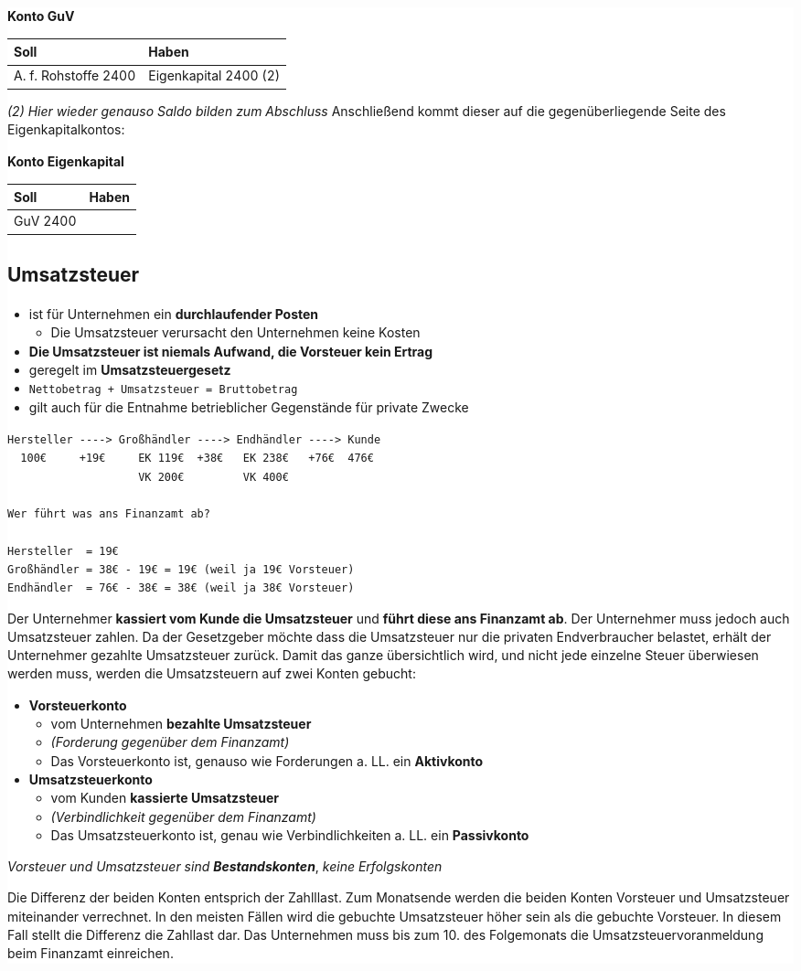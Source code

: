 **Konto GuV**

| Soll                 | Haben                 |
|:---------------------|:----------------------|
| A. f. Rohstoffe 2400 | Eigenkapital 2400 (2) |

*(2) Hier wieder genauso Saldo bilden zum Abschluss* Anschließend kommt dieser auf die gegenüberliegende Seite des Eigenkapitalkontos:

**Konto Eigenkapital**

| Soll     | Haben |
|:---------|:------|
| GuV 2400 |       |

Umsatzsteuer
------------

-	ist für Unternehmen ein **durchlaufender Posten**
	-	Die Umsatzsteuer verursacht den Unternehmen keine Kosten
-	**Die Umsatzsteuer ist niemals Aufwand, die Vorsteuer kein Ertrag**
-	geregelt im **Umsatzsteuergesetz**
-	`Nettobetrag + Umsatzsteuer = Bruttobetrag`
-	gilt auch für die Entnahme betrieblicher Gegenstände für private Zwecke

```
Hersteller ----> Großhändler ----> Endhändler ----> Kunde
  100€     +19€     EK 119€  +38€   EK 238€   +76€  476€
                    VK 200€         VK 400€

Wer führt was ans Finanzamt ab?

Hersteller  = 19€
Großhändler = 38€ - 19€ = 19€ (weil ja 19€ Vorsteuer)
Endhändler  = 76€ - 38€ = 38€ (weil ja 38€ Vorsteuer)
```

Der Unternehmer **kassiert vom Kunde die Umsatzsteuer** und **führt diese ans Finanzamt ab**. Der Unternehmer muss jedoch auch Umsatzsteuer zahlen. Da der Gesetzgeber möchte dass die Umsatzsteuer nur die privaten Endverbraucher belastet, erhält der Unternehmer gezahlte Umsatzsteuer zurück. Damit das ganze übersichtlich wird, und nicht jede einzelne Steuer überwiesen werden muss, werden die Umsatzsteuern auf zwei Konten gebucht:

-	**Vorsteuerkonto**
	-	vom Unternehmen **bezahlte Umsatzsteuer**
	-	*(Forderung gegenüber dem Finanzamt)*
	-	Das Vorsteuerkonto ist, genauso wie Forderungen a. LL. ein **Aktivkonto**
-	**Umsatzsteuerkonto**
	-	vom Kunden **kassierte Umsatzsteuer**
	-	*(Verbindlichkeit gegenüber dem Finanzamt)*
	-	Das Umsatzsteuerkonto ist, genau wie Verbindlichkeiten a. LL. ein **Passivkonto**

*Vorsteuer und Umsatzsteuer sind* ***Bestandskonten***, *keine Erfolgskonten*

Die Differenz der beiden Konten entsprich der Zahlllast. Zum Monatsende werden die beiden Konten Vorsteuer und Umsatzsteuer miteinander verrechnet. In den meisten Fällen wird die gebuchte Umsatzsteuer höher sein als die gebuchte Vorsteuer. In diesem Fall stellt die Differenz die Zahllast dar. Das Unternehmen muss bis zum 10. des Folgemonats die Umsatzsteuervoranmeldung beim Finanzamt einreichen.
